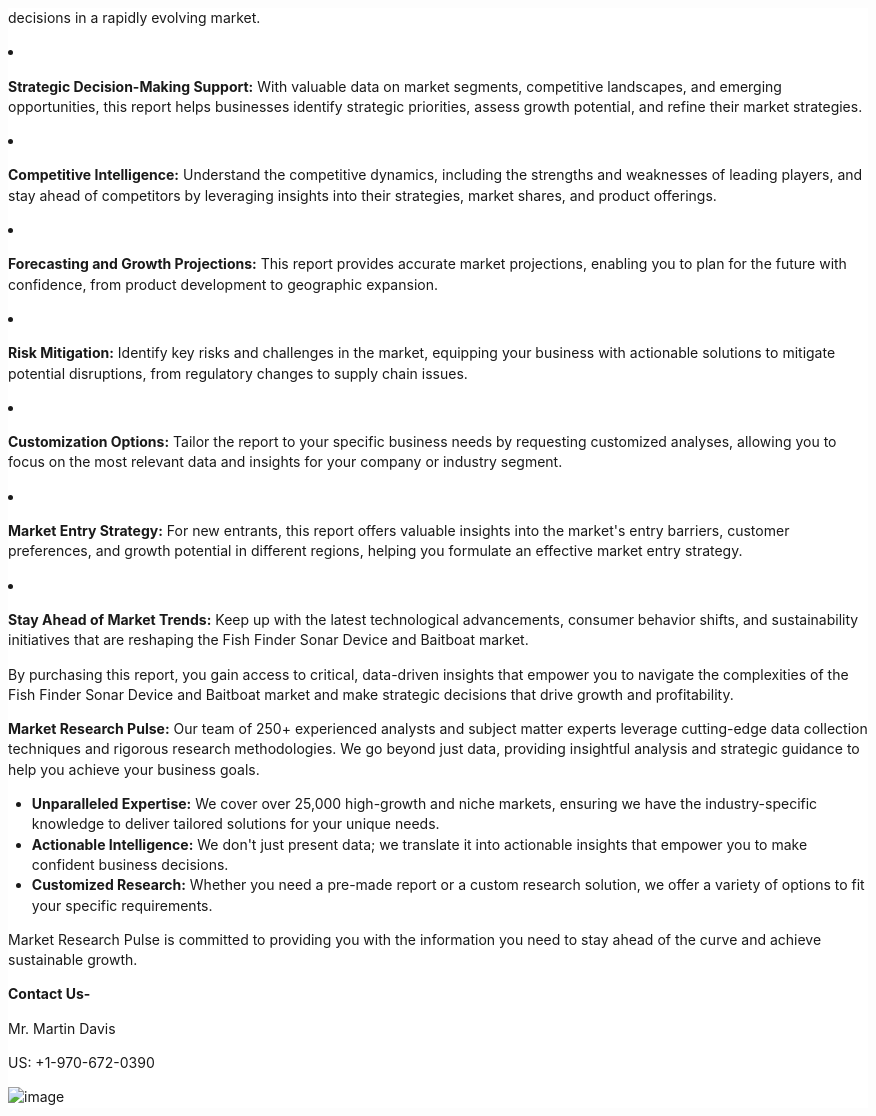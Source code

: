 decisions in a rapidly evolving market.</p></li><li><p><strong>Strategic Decision-Making Support:</strong> With valuable data on market segments, competitive landscapes, and emerging opportunities, this report helps businesses identify strategic priorities, assess growth potential, and refine their market strategies.</p></li><li><p><strong>Competitive Intelligence:</strong> Understand the competitive dynamics, including the strengths and weaknesses of leading players, and stay ahead of competitors by leveraging insights into their strategies, market shares, and product offerings.</p></li><li><p><strong>Forecasting and Growth Projections:</strong> This report provides accurate market projections, enabling you to plan for the future with confidence, from product development to geographic expansion.</p></li><li><p><strong>Risk Mitigation:</strong> Identify key risks and challenges in the market, equipping your business with actionable solutions to mitigate potential disruptions, from regulatory changes to supply chain issues.</p></li><li><p><strong>Customization Options:</strong> Tailor the report to your specific business needs by requesting customized analyses, allowing you to focus on the most relevant data and insights for your company or industry segment.</p></li><li><p><strong>Market Entry Strategy:</strong> For new entrants, this report offers valuable insights into the market's entry barriers, customer preferences, and growth potential in different regions, helping you formulate an effective market entry strategy.</p></li><li><p><strong>Stay Ahead of Market Trends:</strong> Keep up with the latest technological advancements, consumer behavior shifts, and sustainability initiatives that are reshaping the Fish Finder Sonar Device and Baitboat market.</p></li></ol><p>By purchasing this report, you gain access to critical, data-driven insights that empower you to navigate the complexities of the Fish Finder Sonar Device and Baitboat market and make strategic decisions that drive growth and profitability.</p><p><strong>Market Research Pulse:</strong>&nbsp;Our team of 250+ experienced analysts and subject matter experts leverage cutting-edge data collection techniques and rigorous research methodologies. We go beyond just data, providing insightful analysis and strategic guidance to help you achieve your business goals.</p><ul><li><strong>Unparalleled Expertise:</strong>&nbsp;We cover over 25,000 high-growth and niche markets, ensuring we have the industry-specific knowledge to deliver tailored solutions for your unique needs.</li><li><strong>Actionable Intelligence:</strong>&nbsp;We don't just present data; we translate it into actionable insights that empower you to make confident business decisions.</li><li><strong>Customized Research:</strong>&nbsp;Whether you need a pre-made report or a custom research solution, we offer a variety of options to fit your specific requirements.</li></ul><p>Market Research Pulse is committed to providing you with the information you need to stay ahead of the curve and achieve sustainable growth.</p><p><strong>Contact Us-</strong></p><p>Mr. Martin Davis</p><p>US: +1-970-672-0390</p>
![image](https://github.com/user-attachments/assets/03c55dd5-56a7-4f23-8999-b56320bb13a3)
